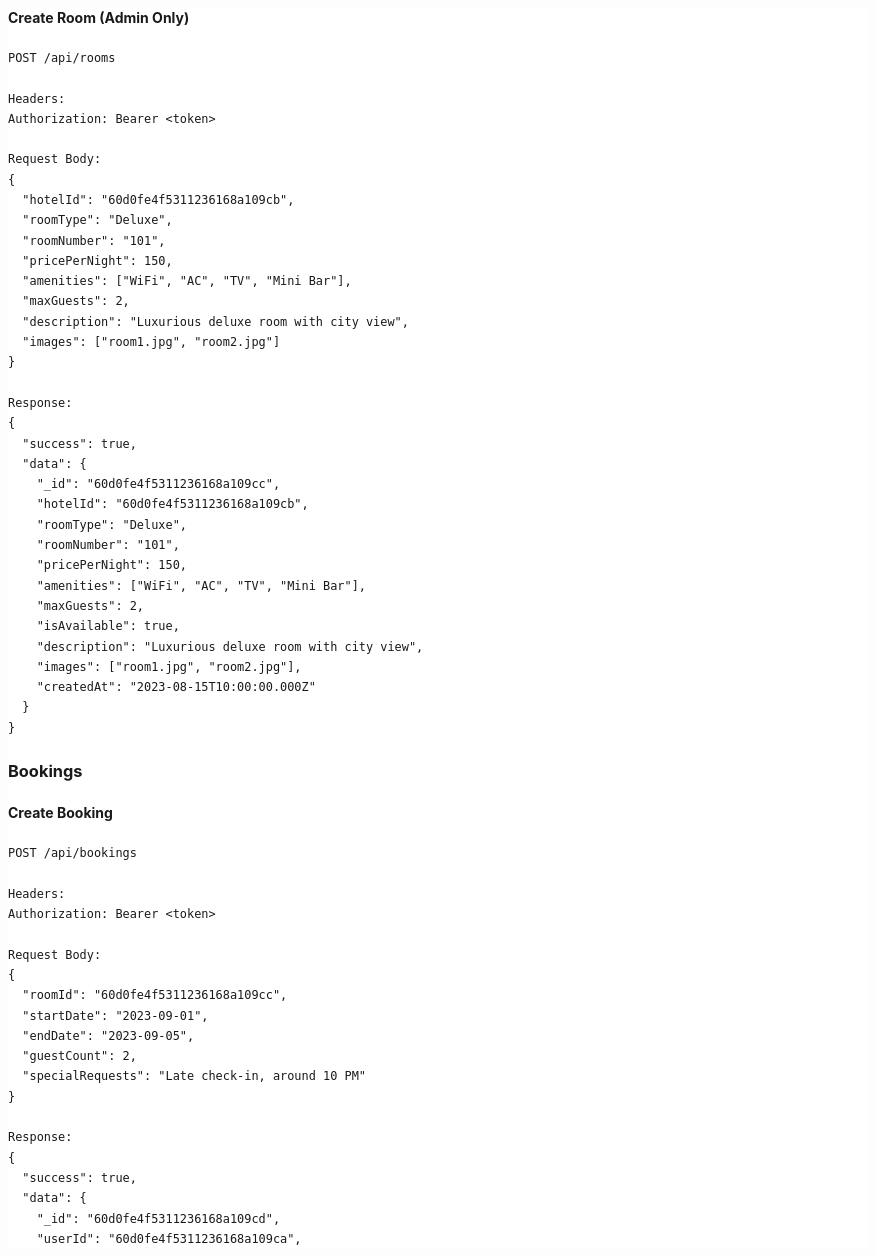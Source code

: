 #### Create Room (Admin Only)

```
POST /api/rooms

Headers:
Authorization: Bearer <token>

Request Body:
{
  "hotelId": "60d0fe4f5311236168a109cb",
  "roomType": "Deluxe",
  "roomNumber": "101",
  "pricePerNight": 150,
  "amenities": ["WiFi", "AC", "TV", "Mini Bar"],
  "maxGuests": 2,
  "description": "Luxurious deluxe room with city view",
  "images": ["room1.jpg", "room2.jpg"]
}

Response:
{
  "success": true,
  "data": {
    "_id": "60d0fe4f5311236168a109cc",
    "hotelId": "60d0fe4f5311236168a109cb",
    "roomType": "Deluxe",
    "roomNumber": "101",
    "pricePerNight": 150,
    "amenities": ["WiFi", "AC", "TV", "Mini Bar"],
    "maxGuests": 2,
    "isAvailable": true,
    "description": "Luxurious deluxe room with city view",
    "images": ["room1.jpg", "room2.jpg"],
    "createdAt": "2023-08-15T10:00:00.000Z"
  }
}
```

### Bookings

#### Create Booking

```
POST /api/bookings

Headers:
Authorization: Bearer <token>

Request Body:
{
  "roomId": "60d0fe4f5311236168a109cc",
  "startDate": "2023-09-01",
  "endDate": "2023-09-05",
  "guestCount": 2,
  "specialRequests": "Late check-in, around 10 PM"
}

Response:
{
  "success": true,
  "data": {
    "_id": "60d0fe4f5311236168a109cd",
    "userId": "60d0fe4f5311236168a109ca",
```
